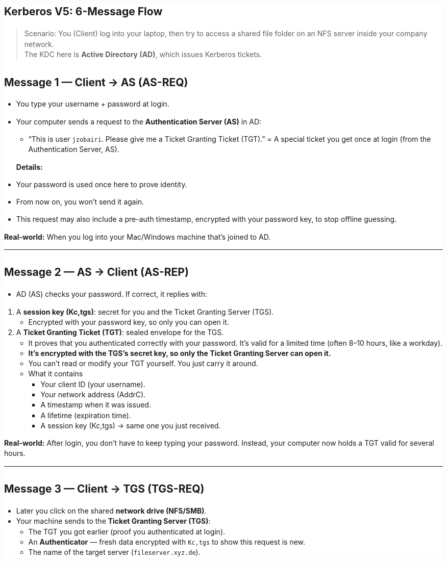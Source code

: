 ## Kerberos V5: 6-Message Flow 

> Scenario: You (Client) log into your laptop, then try to access a shared file folder on an NFS server inside your company network.  
The KDC here is **Active Directory (AD)**, which issues Kerberos tickets.

## Message 1 — Client → AS (AS-REQ)
- You type your username + password at login.  
- Your computer sends a request to the **Authentication Server (AS)** in AD:  
  - “This is user `jzobairi`. Please give me a Ticket Granting Ticket (TGT).” = A special ticket you get once at login (from the Authentication Server, AS). 

  **Details:**  
- Your password is used once here to prove identity.  
- From now on, you won’t send it again.  
- This request may also include a pre-auth timestamp, encrypted with your password key, to stop offline guessing.  

**Real-world:** When you log into your Mac/Windows machine that’s joined to AD.

---

## Message 2 — AS → Client (AS-REP)

- AD (AS) checks your password. If correct, it replies with:
1. A **session key (Kc,tgs)**: secret for you and the Ticket Granting Server (TGS).  
     - Encrypted with your password key, so only you can open it.  
2. A **Ticket Granting Ticket (TGT)**: sealed envelope for the TGS.
    - It proves that you authenticated correctly with your password. It’s valid for a limited time (often 8–10 hours, like a workday).
    - **It’s encrypted with the TGS’s secret key, so only the Ticket Granting Server can open it.**
    - You can’t read or modify your TGT yourself. You just carry it around.
    - What it contains
      - Your client ID (your username).
      - Your network address (AddrC).
      - A timestamp when it was issued.
      - A lifetime (expiration time).
      - A session key (Kc,tgs) → same one you just received.

**Real-world:** After login, you don’t have to keep typing your password. Instead, your computer now holds a TGT valid for several hours.

---

## Message 3 — Client → TGS (TGS-REQ)
- Later you click on the shared **network drive (NFS/SMB)**.  
- Your machine sends to the **Ticket Granting Server (TGS)**:  
  - The TGT you got earlier (proof you authenticated at login).  
  - An **Authenticator** — fresh data encrypted with `Kc,tgs` to show this request is new.  
  - The name of the target server (`fileserver.xyz.de`).  

